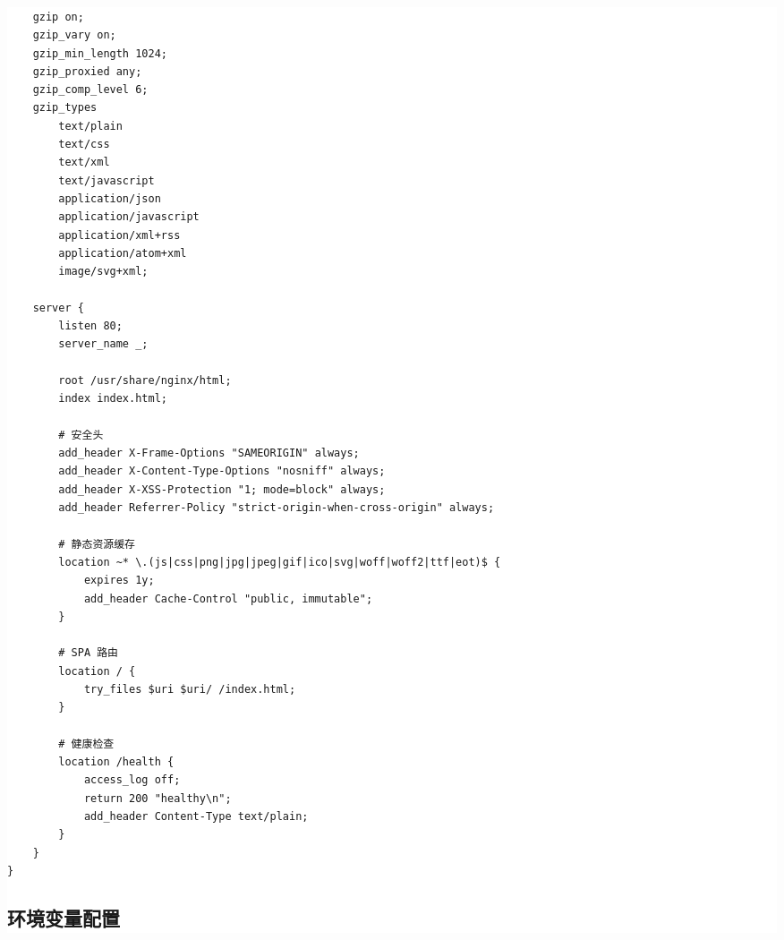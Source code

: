 ```nginx
    gzip on;
    gzip_vary on;
    gzip_min_length 1024;
    gzip_proxied any;
    gzip_comp_level 6;
    gzip_types
        text/plain
        text/css
        text/xml
        text/javascript
        application/json
        application/javascript
        application/xml+rss
        application/atom+xml
        image/svg+xml;
    
    server {
        listen 80;
        server_name _;
        
        root /usr/share/nginx/html;
        index index.html;
        
        # 安全头
        add_header X-Frame-Options "SAMEORIGIN" always;
        add_header X-Content-Type-Options "nosniff" always;
        add_header X-XSS-Protection "1; mode=block" always;
        add_header Referrer-Policy "strict-origin-when-cross-origin" always;
        
        # 静态资源缓存
        location ~* \.(js|css|png|jpg|jpeg|gif|ico|svg|woff|woff2|ttf|eot)$ {
            expires 1y;
            add_header Cache-Control "public, immutable";
        }
        
        # SPA 路由
        location / {
            try_files $uri $uri/ /index.html;
        }
        
        # 健康检查
        location /health {
            access_log off;
            return 200 "healthy\n";
            add_header Content-Type text/plain;
        }
    }
}
```

## 环境变量配置
